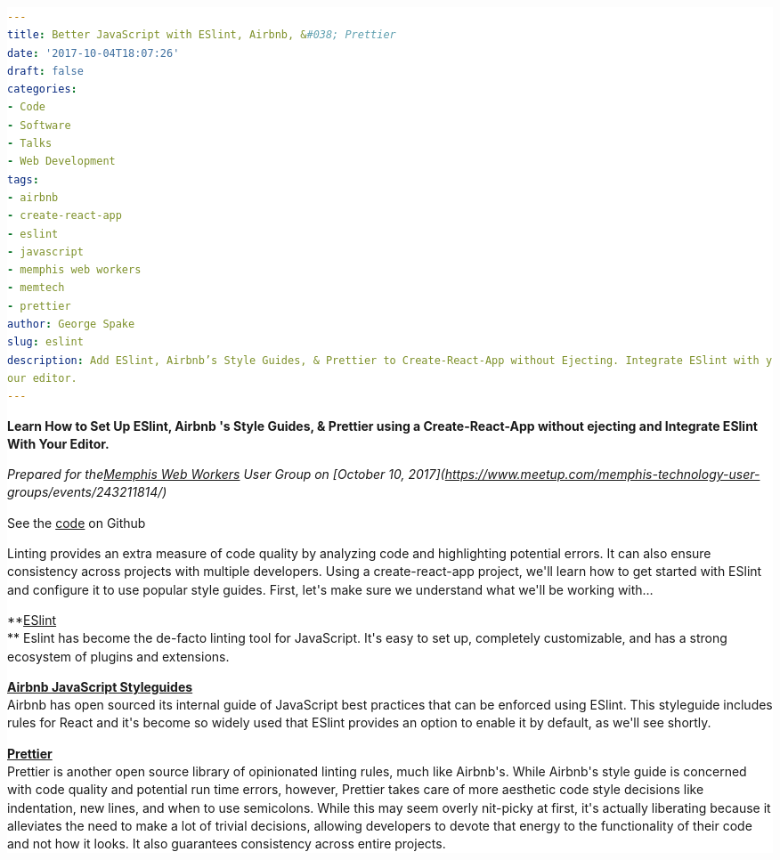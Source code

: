 ```yaml
---
title: Better JavaScript with ESlint, Airbnb, &#038; Prettier
date: '2017-10-04T18:07:26'
draft: false
categories:
- Code
- Software
- Talks
- Web Development
tags:
- airbnb
- create-react-app
- eslint
- javascript
- memphis web workers
- memtech
- prettier
author: George Spake
slug: eslint
description: Add ESlint, Airbnb’s Style Guides, & Prettier to Create-React-App without Ejecting. Integrate ESlint with your editor.
---
```


**Learn How to Set Up ESlint, Airbnb 's Style Guides, & Prettier using a
Create-React-App without ejecting and Integrate ESlint With Your Editor.**

_Prepared for the[Memphis Web Workers](http://memphiswebworkers.com/) User
Group on [October 10, 2017](https://www.meetup.com/memphis-technology-user-
groups/events/243211814/)_

See the [code](https://github.com/gpspake/memphisww-eslint) on Github

Linting provides an extra measure of code quality by analyzing code and
highlighting potential errors. It can also ensure consistency across projects
with multiple developers. Using a create-react-app project, we'll learn how to
get started with ESlint and configure it to use popular style guides. First,
let's make sure we understand what we'll be working with…

**[ESlint](https://eslint.org/)  
** Eslint has become the de-facto linting tool for JavaScript. It's easy to
set up, completely customizable, and has a strong ecosystem of plugins and
extensions.

[**Airbnb JavaScript Styleguides**](https://github.com/airbnb/javascript)  
Airbnb has open sourced its internal guide of JavaScript best practices that
can be enforced using ESlint. This styleguide includes rules for React and
it's become so widely used that ESlint provides an option to enable it by
default, as we'll see shortly.

[**Prettier**](https://github.com/prettier/prettier)  
Prettier is another open source library of opinionated linting rules, much
like Airbnb's. While Airbnb's style guide is concerned with code quality and
potential run time errors, however, Prettier takes care of more aesthetic code
style decisions like indentation, new lines, and when to use semicolons. While
this may seem overly nit-picky at first, it's actually liberating because it
alleviates the need to make a lot of trivial decisions, allowing developers to
devote that energy to the functionality of their code and not how it looks. It
also guarantees consistency across entire projects.
